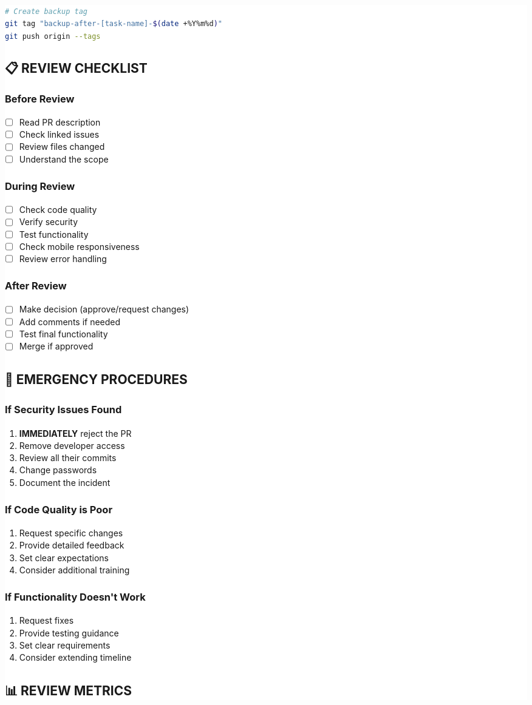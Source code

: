 ```bash
# Create backup tag
git tag "backup-after-[task-name]-$(date +%Y%m%d)"
git push origin --tags
```

## 📋 REVIEW CHECKLIST

### Before Review
- [ ] Read PR description
- [ ] Check linked issues
- [ ] Review files changed
- [ ] Understand the scope

### During Review
- [ ] Check code quality
- [ ] Verify security
- [ ] Test functionality
- [ ] Check mobile responsiveness
- [ ] Review error handling

### After Review
- [ ] Make decision (approve/request changes)
- [ ] Add comments if needed
- [ ] Test final functionality
- [ ] Merge if approved

## 🚨 EMERGENCY PROCEDURES

### If Security Issues Found
1. **IMMEDIATELY** reject the PR
2. Remove developer access
3. Review all their commits
4. Change passwords
5. Document the incident

### If Code Quality is Poor
1. Request specific changes
2. Provide detailed feedback
3. Set clear expectations
4. Consider additional training

### If Functionality Doesn't Work
1. Request fixes
2. Provide testing guidance
3. Set clear requirements
4. Consider extending timeline

## 📊 REVIEW METRICS
